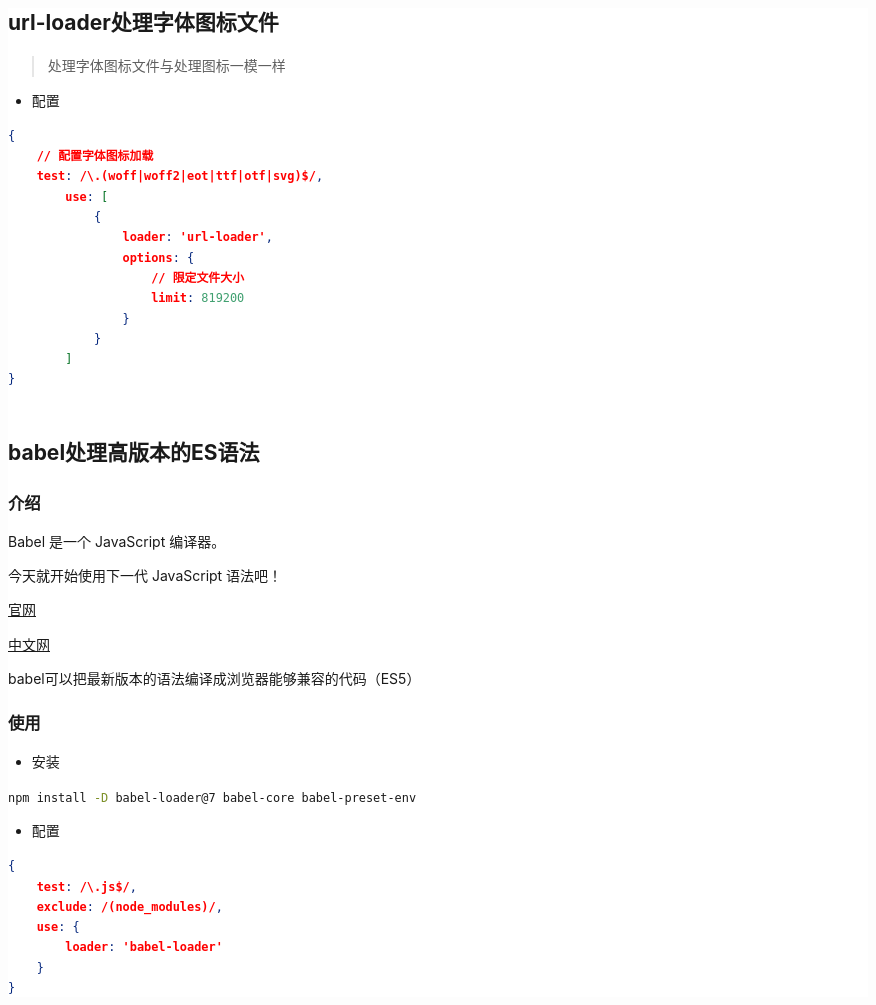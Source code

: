 ## url-loader处理字体图标文件

> 处理字体图标文件与处理图标一模一样

+ 配置

```json
{
    // 配置字体图标加载
    test: /\.(woff|woff2|eot|ttf|otf|svg)$/,
        use: [
            {
                loader: 'url-loader',
                options: {
                    // 限定文件大小
                    limit: 819200
                }
            }
        ]
}
           
```

## babel处理高版本的ES语法

### 介绍

Babel 是一个 JavaScript 编译器。

今天就开始使用下一代 JavaScript 语法吧！

[官网](http://babeljs.io/)

[中文网](https://www.babeljs.cn/)

babel可以把最新版本的语法编译成浏览器能够兼容的代码（ES5）

### 使用

+ 安装

```bash
npm install -D babel-loader@7 babel-core babel-preset-env
```

+ 配置

```json
{
    test: /\.js$/,
    exclude: /(node_modules)/,
    use: {
        loader: 'babel-loader'
    }
}
```
